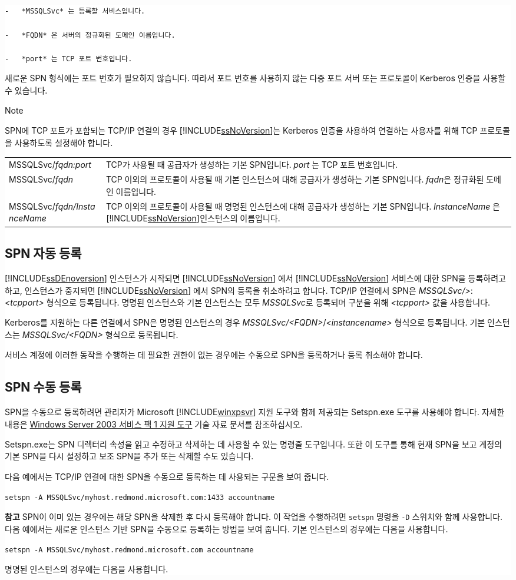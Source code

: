     -   *MSSQLSvc* 는 등록할 서비스입니다.  
  
    -   *FQDN* 은 서버의 정규화된 도메인 이름입니다.  
  
    -   *port* 는 TCP 포트 번호입니다.  
  
 새로운 SPN 형식에는 포트 번호가 필요하지 않습니다. 따라서 포트 번호를 사용하지 않는 다중 포트 서버 또는 프로토콜이 Kerberos 인증을 사용할 수 있습니다.  
  
> [!NOTE]  
>  SPN에 TCP 포트가 포함되는 TCP/IP 연결의 경우 [!INCLUDE[ssNoVersion](../../includes/ssnoversion-md.md)]는 Kerberos 인증을 사용하여 연결하는 사용자를 위해 TCP 프로토콜을 사용하도록 설정해야 합니다.  
  
|||  
|-|-|  
|MSSQLSvc/*fqdn:port*| TCP가 사용될 때 공급자가 생성하는 기본 SPN입니다.  *port* 는 TCP 포트 번호입니다.|  
|MSSQLSvc/*fqdn*| TCP 이외의 프로토콜이 사용될 때 기본 인스턴스에 대해 공급자가 생성하는 기본 SPN입니다.  *fqdn*은 정규화된 도메인 이름입니다.|  
|MSSQLSvc/*fqdn/InstanceName*| TCP 이외의 프로토콜이 사용될 때 명명된 인스턴스에 대해 공급자가 생성하는 기본 SPN입니다.  *InstanceName* 은 [!INCLUDE[ssNoVersion](../../includes/ssnoversion-md.md)]인스턴스의 이름입니다.|  
  
##  <a name="Auto"></a> SPN 자동 등록  
 [!INCLUDE[ssDEnoversion](../../includes/ssdenoversion-md.md)] 인스턴스가 시작되면 [!INCLUDE[ssNoVersion](../../includes/ssnoversion-md.md)] 에서 [!INCLUDE[ssNoVersion](../../includes/ssnoversion-md.md)] 서비스에 대한 SPN을 등록하려고 하고, 인스턴스가 중지되면 [!INCLUDE[ssNoVersion](../../includes/ssnoversion-md.md)] 에서 SPN의 등록을 취소하려고 합니다. TCP/IP 연결에서 SPN은 *MSSQLSvc/<FQDN>\>*:*\<tcpport>* 형식으로 등록됩니다. 명명된 인스턴스와 기본 인스턴스는 모두 *MSSQLSvc*로 등록되며 구분을 위해 *\<tcpport>* 값을 사용합니다.  
  
 Kerberos를 지원하는 다른 연결에서 SPN은 명명된 인스턴스의 경우 *MSSQLSvc/\<FQDN>*/*\<instancename>* 형식으로 등록됩니다. 기본 인스턴스는 *MSSQLSvc/\<FQDN>* 형식으로 등록됩니다.  
  
 서비스 계정에 이러한 동작을 수행하는 데 필요한 권한이 없는 경우에는 수동으로 SPN을 등록하거나 등록 취소해야 합니다.  
  
##  <a name="Manual"></a> SPN 수동 등록  
 SPN을 수동으로 등록하려면 관리자가 Microsoft [!INCLUDE[winxpsvr](../../includes/winxpsvr-md.md)] 지원 도구와 함께 제공되는 Setspn.exe 도구를 사용해야 합니다. 자세한 내용은 [Windows Server 2003 서비스 팩 1 지원 도구](http://support.microsoft.com/kb/892777) 기술 자료 문서를 참조하십시오.  
  
 Setspn.exe는 SPN 디렉터리 속성을 읽고 수정하고 삭제하는 데 사용할 수 있는 명령줄 도구입니다. 또한 이 도구를 통해 현재 SPN을 보고 계정의 기본 SPN을 다시 설정하고 보조 SPN을 추가 또는 삭제할 수도 있습니다.  
  
 다음 예에서는 TCP/IP 연결에 대한 SPN을 수동으로 등록하는 데 사용되는 구문을 보여 줍니다.  
  
```  
setspn -A MSSQLSvc/myhost.redmond.microsoft.com:1433 accountname  
```  
  
 **참고** SPN이 이미 있는 경우에는 해당 SPN을 삭제한 후 다시 등록해야 합니다. 이 작업을 수행하려면 `setspn` 명령을 `-D` 스위치와 함께 사용합니다. 다음 예에서는 새로운 인스턴스 기반 SPN을 수동으로 등록하는 방법을 보여 줍니다. 기본 인스턴스의 경우에는 다음을 사용합니다.  
  
```  
setspn -A MSSQLSvc/myhost.redmond.microsoft.com accountname  
```  
  
 명명된 인스턴스의 경우에는 다음을 사용합니다.  
  